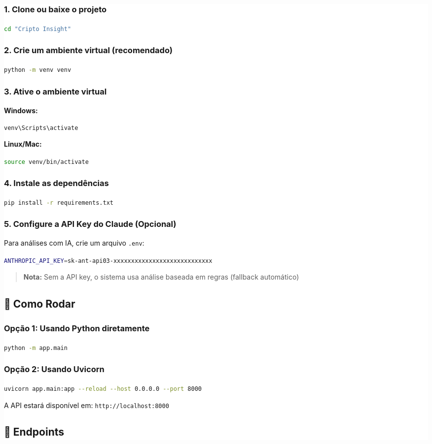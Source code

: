 ### 1. Clone ou baixe o projeto

```bash
cd "Cripto Insight"
```

### 2. Crie um ambiente virtual (recomendado)

```bash
python -m venv venv
```

### 3. Ative o ambiente virtual

**Windows:**
```bash
venv\Scripts\activate
```

**Linux/Mac:**
```bash
source venv/bin/activate
```

### 4. Instale as dependências

```bash
pip install -r requirements.txt
```

### 5. Configure a API Key do Claude (Opcional)

Para análises com IA, crie um arquivo `.env`:

```bash
ANTHROPIC_API_KEY=sk-ant-api03-xxxxxxxxxxxxxxxxxxxxxxxxxxxx
```

> **Nota:** Sem a API key, o sistema usa análise baseada em regras (fallback automático)

## 🚀 Como Rodar

### Opção 1: Usando Python diretamente

```bash
python -m app.main
```

### Opção 2: Usando Uvicorn

```bash
uvicorn app.main:app --reload --host 0.0.0.0 --port 8000
```

A API estará disponível em: `http://localhost:8000`

## 📡 Endpoints
